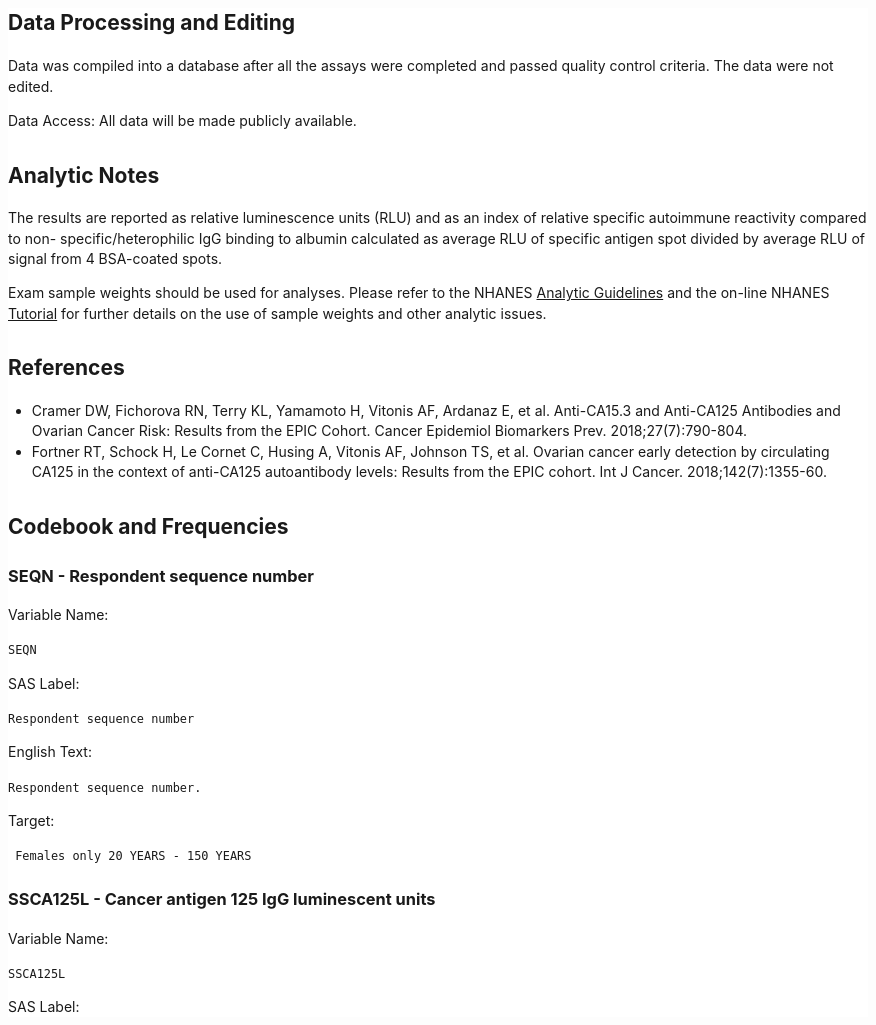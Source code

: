 ## Data Processing and Editing

Data was compiled into a database after all the assays were completed and
passed quality control criteria. The data were not edited.

Data Access: All data will be made publicly available.

## Analytic Notes

The results are reported as relative luminescence units (RLU) and as an index
of relative specific autoimmune reactivity compared to non-
specific/heterophilic IgG binding to albumin calculated as average RLU of
specific antigen spot divided by average RLU of signal from 4 BSA-coated
spots.

Exam sample weights should be used for analyses. Please refer to the NHANES
[Analytic
Guidelines](https://wwwn.cdc.gov/nchs/nhanes/analyticguidelines.aspx) and the
on-line NHANES [Tutorial](https://www.cdc.gov/nchs/tutorials/) for further
details on the use of sample weights and other analytic issues.

## References

  * Cramer DW, Fichorova RN, Terry KL, Yamamoto H, Vitonis AF, Ardanaz E, et al. Anti-CA15.3 and Anti-CA125 Antibodies and Ovarian Cancer Risk: Results from the EPIC Cohort. Cancer Epidemiol Biomarkers Prev. 2018;27(7):790-804.
  * Fortner RT, Schock H, Le Cornet C, Husing A, Vitonis AF, Johnson TS, et al. Ovarian cancer early detection by circulating CA125 in the context of anti-CA125 autoantibody levels: Results from the EPIC cohort. Int J Cancer. 2018;142(7):1355-60.

## Codebook and Frequencies

### SEQN - Respondent sequence number

Variable Name:

    SEQN
SAS Label:

    Respondent sequence number
English Text:

    Respondent sequence number.
Target:

     Females only 20 YEARS - 150 YEARS

### SSCA125L - Cancer antigen 125 IgG luminescent units

Variable Name:

    SSCA125L
SAS Label:
